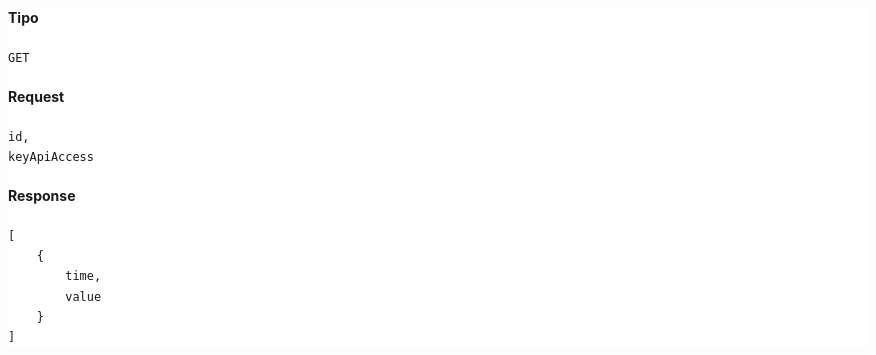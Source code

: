 #### Tipo

```
GET
```

#### Request

```
id,
keyApiAccess
```

#### Response

```
[
    {
		time,
		value
	}
]
```
